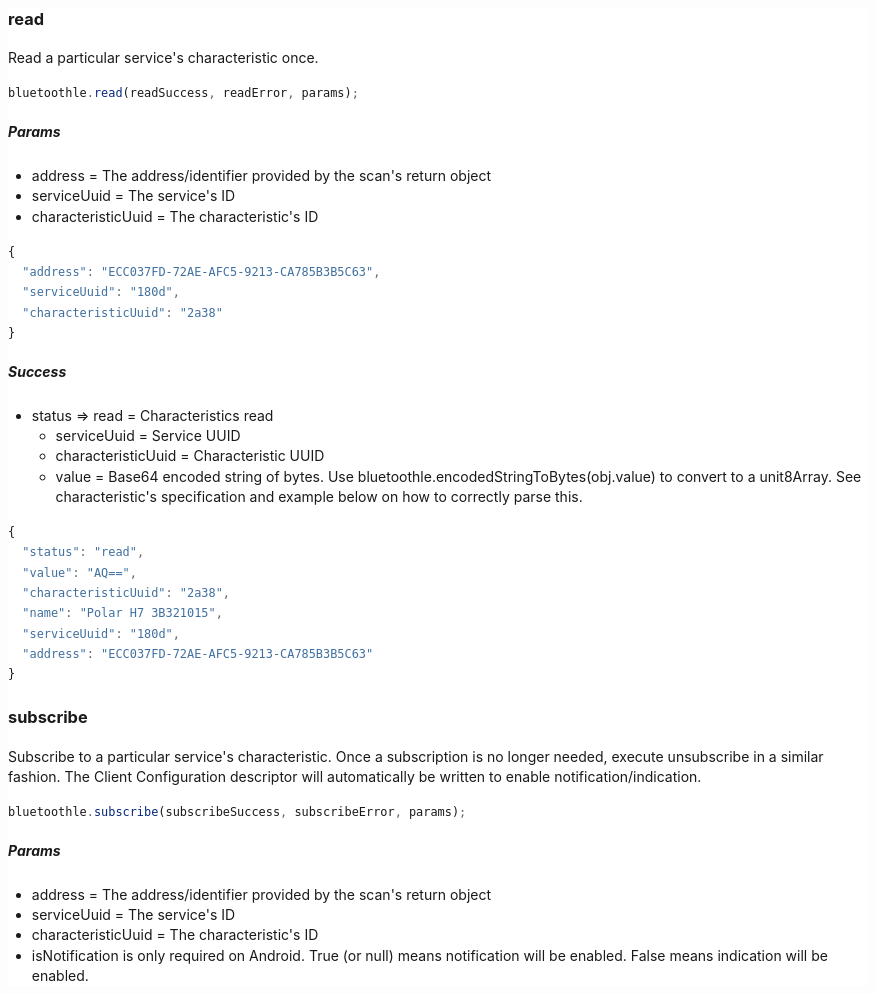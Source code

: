 

### read ###
Read a particular service's characteristic once.

```javascript
bluetoothle.read(readSuccess, readError, params);
```

##### Params #####
* address = The address/identifier provided by the scan's return object
* serviceUuid = The service's ID
* characteristicUuid = The characteristic's ID

```javascript
{
  "address": "ECC037FD-72AE-AFC5-9213-CA785B3B5C63",
  "serviceUuid": "180d",
  "characteristicUuid": "2a38"
}
```

##### Success #####
* status => read = Characteristics read
	* serviceUuid = Service UUID
	* characteristicUuid = Characteristic UUID
	* value = Base64 encoded string of bytes. Use bluetoothle.encodedStringToBytes(obj.value) to convert to a unit8Array. See characteristic's specification and example below on how to correctly parse this.

```javascript
{
  "status": "read",
  "value": "AQ==",
  "characteristicUuid": "2a38",
  "name": "Polar H7 3B321015",
  "serviceUuid": "180d",
  "address": "ECC037FD-72AE-AFC5-9213-CA785B3B5C63"
}
```


### subscribe ###
Subscribe to a particular service's characteristic. Once a subscription is no longer needed, execute unsubscribe in a similar fashion. The Client Configuration descriptor will automatically be written to enable notification/indication.

```javascript
bluetoothle.subscribe(subscribeSuccess, subscribeError, params);
```

##### Params #####
* address = The address/identifier provided by the scan's return object
* serviceUuid = The service's ID
* characteristicUuid = The characteristic's ID
* isNotification is only required on Android. True (or null) means notification will be enabled. False means indication will be enabled.
